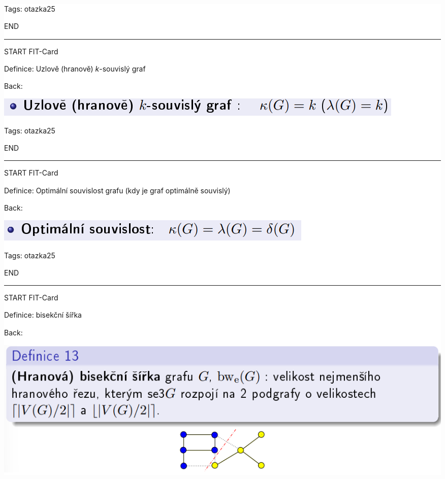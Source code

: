 Tags: otazka25

END

---


START
FIT-Card

Definice: Uzlově (hranově) $k$-souvislý graf

Back:

![](../../../Assets/Pasted%20image%2020250402091424.png)

Tags: otazka25

END

---


START
FIT-Card

Definice: Optimální souvislost grafu (kdy je graf optimálně souvislý)

Back:

![](../../../Assets/Pasted%20image%2020250402091524.png)

Tags: otazka25

END

---


START
FIT-Card

Definice: bisekční šířka

Back:

![](../../../Assets/Pasted%20image%2020250402091542.png)
